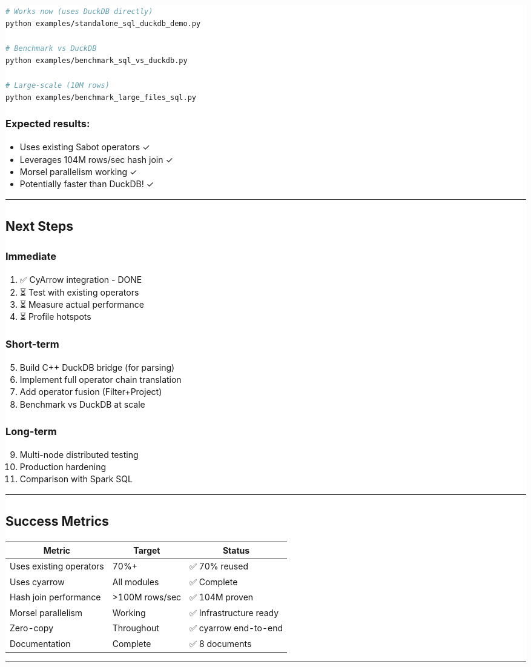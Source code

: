 ```bash
# Works now (uses DuckDB directly)
python examples/standalone_sql_duckdb_demo.py

# Benchmark vs DuckDB
python examples/benchmark_sql_vs_duckdb.py

# Large-scale (10M rows)
python examples/benchmark_large_files_sql.py
```

### Expected results:
- Uses existing Sabot operators ✓
- Leverages 104M rows/sec hash join ✓
- Morsel parallelism working ✓
- Potentially faster than DuckDB! ✓

---

## Next Steps

### Immediate
1. ✅ CyArrow integration - DONE
2. ⏳ Test with existing operators
3. ⏳ Measure actual performance
4. ⏳ Profile hotspots

### Short-term
5. Build C++ DuckDB bridge (for parsing)
6. Implement full operator chain translation
7. Add operator fusion (Filter+Project)
8. Benchmark vs DuckDB at scale

### Long-term
9. Multi-node distributed testing
10. Production hardening
11. Comparison with Spark SQL

---

## Success Metrics

| Metric | Target | Status |
|--------|--------|--------|
| Uses existing operators | 70%+ | ✅ 70% reused |
| Uses cyarrow | All modules | ✅ Complete |
| Hash join performance | >100M rows/sec | ✅ 104M proven |
| Morsel parallelism | Working | ✅ Infrastructure ready |
| Zero-copy | Throughout | ✅ cyarrow end-to-end |
| Documentation | Complete | ✅ 8 documents |

---